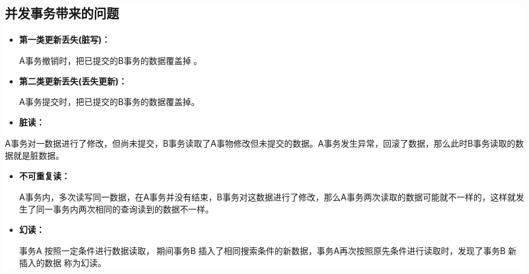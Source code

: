 ## 并发事务带来的问题

- **第一类更新丢失(脏写)：**

  A事务撤销时，把已提交的B事务的数据覆盖掉 。

- **第二类更新丢失(丢失更新)：**  

  A事务提交时，把已提交的B事务的数据覆盖掉。

-  **脏读：**

  A事务对一数据进行了修改，但尚未提交，B事务读取了A事物修改但未提交的数据。A事务发生异常，回滚了数据，那么此时B事务读取的数据就是脏数据。

- **不可重复读：**  

  A事务内，多次读写同一数据，在A事务并没有结束，B事务对这数据进行了修改，那么A事务两次读取的数据可能就不一样的，这样就发生了同一事务内两次相同的查询读到的数据不一样。 

- **幻读：**  

  事务A 按照一定条件进行数据读取， 期间事务B 插入了相同搜索条件的新数据，事务A再次按照原先条件进行读取时，发现了事务B 新插入的数据 称为幻读。
